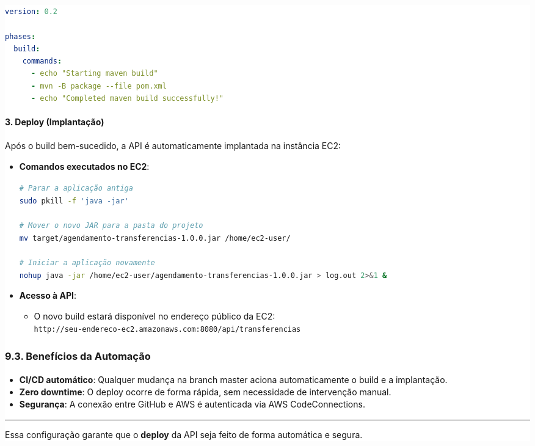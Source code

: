```yaml
version: 0.2

phases:
  build:
    commands:
      - echo "Starting maven build"
      - mvn -B package --file pom.xml
      - echo "Completed maven build successfully!"
```

#### **3. Deploy (Implantação)**
Após o build bem-sucedido, a API é automaticamente implantada na instância EC2:
- **Comandos executados no EC2**:
  ```sh
  # Parar a aplicação antiga
  sudo pkill -f 'java -jar'
  
  # Mover o novo JAR para a pasta do projeto
  mv target/agendamento-transferencias-1.0.0.jar /home/ec2-user/

  # Iniciar a aplicação novamente
  nohup java -jar /home/ec2-user/agendamento-transferencias-1.0.0.jar > log.out 2>&1 &
  ```

- **Acesso à API**:
  - O novo build estará disponível no endereço público da EC2:  
    `http://seu-endereco-ec2.amazonaws.com:8080/api/transferencias`

### **9.3. Benefícios da Automação**
- **CI/CD automático**: Qualquer mudança na branch master aciona automaticamente o build e a implantação.
- **Zero downtime**: O deploy ocorre de forma rápida, sem necessidade de intervenção manual.
- **Segurança**: A conexão entre GitHub e AWS é autenticada via AWS CodeConnections.

---

Essa configuração garante que o **deploy** da API seja feito de forma automática e segura.
